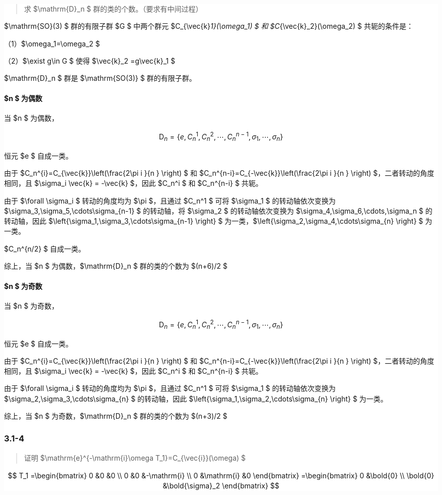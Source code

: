 > 求 $\mathrm{D}_n $ 群的类的个数。（要求有中间过程）

$\mathrm{SO}(3) $ 群的有限子群 $G $ 中两个群元 $C_{\vec{k}_1}(\omega_1) $ 和 $C_{\vec{k}_2}(\omega_2) $ 共轭的条件是：

（1）$\omega_1=\omega_2 $

（2）$\exist g\in G $ 使得 $\vec{k}_2 =g\vec{k}_1 $

$\mathrm{D}_n $ 群是 $\mathrm{SO(3)} $ 群的有限子群。

#### $n $ 为偶数

当 $n $ 为偶数，

$$
\mathrm{D}_n
=\left\{e,C_n^1,C_n^2,\cdots,C_n^{n-1},\sigma_1,\cdots,\sigma_n \right\}
$$

恒元 $e $ 自成一类。

由于 $C_n^{i}=C_{\vec{k}}\left(\frac{2\pi i }{n }  \right) $ 和 $C_n^{n-i}=C_{-\vec{k}}\left(\frac{2\pi i }{n }  \right) $，二者转动的角度相同，且 $\sigma_i \vec{k} = -\vec{k} $，因此 $C_n^i $ 和 $C_n^{n-i} $ 共轭。

由于 $\forall \sigma_i $ 转动的角度均为 $\pi $，且通过 $C_n^1 $ 可将 $\sigma_1 $ 的转动轴依次变换为 $\sigma_3,\sigma_5,\cdots\sigma_{n-1} $ 的转动轴，将 $\sigma_2 $ 的转动轴依次变换为 $\sigma_4,\sigma_6,\cdots,\sigma_n $ 的转动轴，因此 $\left\{\sigma_1,\sigma_3,\cdots\sigma_{n-1} \right\} $ 为一类，$\left\{\sigma_2,\sigma_4,\cdots\sigma_{n} \right\} $ 为一类。

$C_n^{n/2} $ 自成一类。

综上，当 $n $ 为偶数，$\mathrm{D}_n $ 群的类的个数为 $(n+6)/2 $


#### $n $ 为奇数

当 $n $ 为奇数，

$$
\mathrm{D}_n
=\left\{e,C_n^1,C_n^2,\cdots,C_n^{n-1},\sigma_1,\cdots,\sigma_n \right\}
$$

恒元 $e $ 自成一类。

由于 $C_n^{i}=C_{\vec{k}}\left(\frac{2\pi i }{n }  \right) $ 和 $C_n^{n-i}=C_{-\vec{k}}\left(\frac{2\pi i }{n }  \right) $，二者转动的角度相同，且 $\sigma_i \vec{k} = -\vec{k} $，因此 $C_n^i $ 和 $C_n^{n-i} $ 共轭。

由于 $\forall \sigma_i $ 转动的角度均为 $\pi $，且通过 $C_n^1 $ 可将 $\sigma_1 $ 的转动轴依次变换为 $\sigma_2,\sigma_3,\cdots\sigma_{n} $ 的转动轴，因此 $\left\{\sigma_1,\sigma_2,\cdots\sigma_{n} \right\} $ 为一类。

综上，当 $n $ 为奇数，$\mathrm{D}_n $ 群的类的个数为 $(n+3)/2 $

### 3.1-4

> 证明 $\mathrm{e}^{-\mathrm{i}\omega T_1}=C_{\vec{i}}(\omega) $

$$
T_1
=\begin{bmatrix}
0 &0 &0 \\
0 &0 &-\mathrm{i} \\
0 &\mathrm{i} &0
\end{bmatrix}
=\begin{bmatrix}
0 &\bold{0} \\
\bold{0} &\bold{\sigma}_2
\end{bmatrix}
$$
